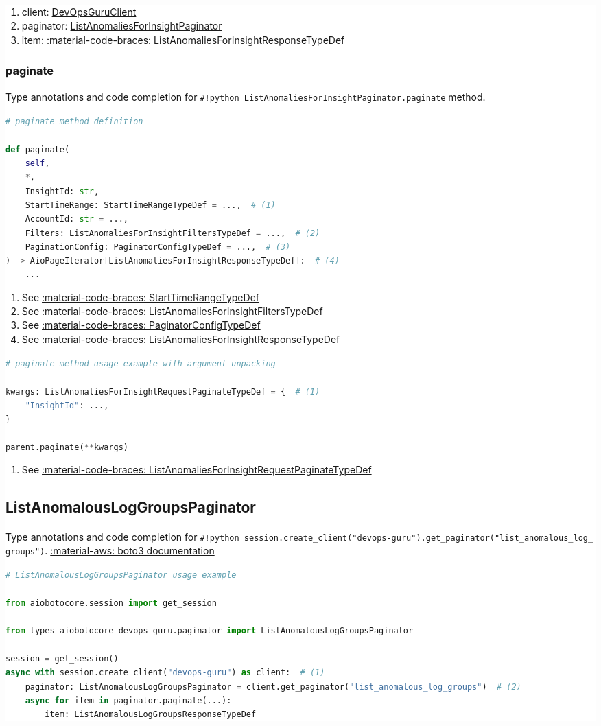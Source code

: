 1. client: [DevOpsGuruClient](./client.md)
2. paginator: [ListAnomaliesForInsightPaginator](./paginators.md#listanomaliesforinsightpaginator)
3. item: [:material-code-braces: ListAnomaliesForInsightResponseTypeDef](./type_defs.md#listanomaliesforinsightresponsetypedef) 


### paginate

Type annotations and code completion for `#!python ListAnomaliesForInsightPaginator.paginate` method.

```python
# paginate method definition

def paginate(
    self,
    *,
    InsightId: str,
    StartTimeRange: StartTimeRangeTypeDef = ...,  # (1)
    AccountId: str = ...,
    Filters: ListAnomaliesForInsightFiltersTypeDef = ...,  # (2)
    PaginationConfig: PaginatorConfigTypeDef = ...,  # (3)
) -> AioPageIterator[ListAnomaliesForInsightResponseTypeDef]:  # (4)
    ...
```

1. See [:material-code-braces: StartTimeRangeTypeDef](./type_defs.md#starttimerangetypedef) 
2. See [:material-code-braces: ListAnomaliesForInsightFiltersTypeDef](./type_defs.md#listanomaliesforinsightfilterstypedef) 
3. See [:material-code-braces: PaginatorConfigTypeDef](./type_defs.md#paginatorconfigtypedef) 
4. See [:material-code-braces: ListAnomaliesForInsightResponseTypeDef](./type_defs.md#listanomaliesforinsightresponsetypedef) 


```python
# paginate method usage example with argument unpacking

kwargs: ListAnomaliesForInsightRequestPaginateTypeDef = {  # (1)
    "InsightId": ...,
}

parent.paginate(**kwargs)
```

1. See [:material-code-braces: ListAnomaliesForInsightRequestPaginateTypeDef](./type_defs.md#listanomaliesforinsightrequestpaginatetypedef) 
## ListAnomalousLogGroupsPaginator

Type annotations and code completion for `#!python session.create_client("devops-guru").get_paginator("list_anomalous_log_groups")`.
[:material-aws: boto3 documentation](https://boto3.amazonaws.com/v1/documentation/api/latest/reference/services/devops-guru/paginator/ListAnomalousLogGroups.html#DevOpsGuru.Paginator.ListAnomalousLogGroups)

```python
# ListAnomalousLogGroupsPaginator usage example

from aiobotocore.session import get_session

from types_aiobotocore_devops_guru.paginator import ListAnomalousLogGroupsPaginator

session = get_session()
async with session.create_client("devops-guru") as client:  # (1)
    paginator: ListAnomalousLogGroupsPaginator = client.get_paginator("list_anomalous_log_groups")  # (2)
    async for item in paginator.paginate(...):
        item: ListAnomalousLogGroupsResponseTypeDef
```